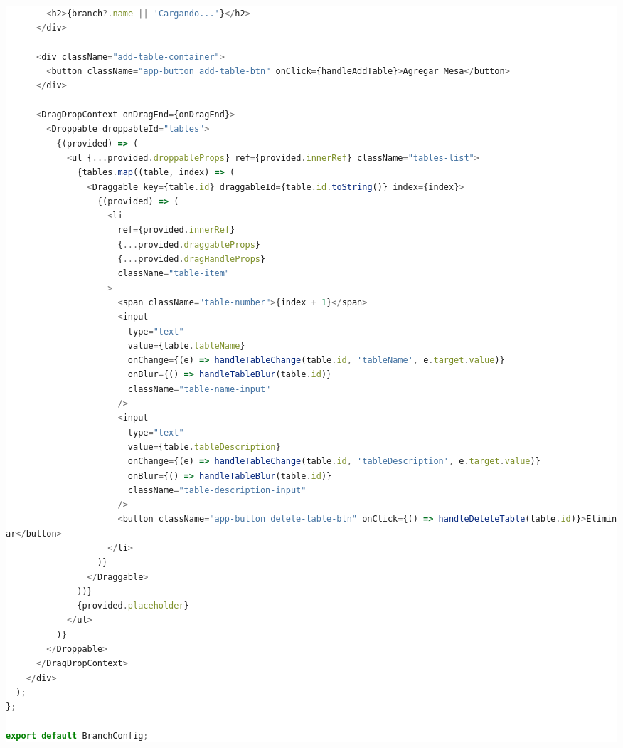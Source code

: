 ```javascript:src/components/BranchConfig.js
        <h2>{branch?.name || 'Cargando...'}</h2>
      </div>

      <div className="add-table-container">
        <button className="app-button add-table-btn" onClick={handleAddTable}>Agregar Mesa</button>
      </div>

      <DragDropContext onDragEnd={onDragEnd}>
        <Droppable droppableId="tables">
          {(provided) => (
            <ul {...provided.droppableProps} ref={provided.innerRef} className="tables-list">
              {tables.map((table, index) => (
                <Draggable key={table.id} draggableId={table.id.toString()} index={index}>
                  {(provided) => (
                    <li
                      ref={provided.innerRef}
                      {...provided.draggableProps}
                      {...provided.dragHandleProps}
                      className="table-item"
                    >
                      <span className="table-number">{index + 1}</span>
                      <input
                        type="text"
                        value={table.tableName}
                        onChange={(e) => handleTableChange(table.id, 'tableName', e.target.value)}
                        onBlur={() => handleTableBlur(table.id)}
                        className="table-name-input"
                      />
                      <input
                        type="text"
                        value={table.tableDescription}
                        onChange={(e) => handleTableChange(table.id, 'tableDescription', e.target.value)}
                        onBlur={() => handleTableBlur(table.id)}
                        className="table-description-input"
                      />
                      <button className="app-button delete-table-btn" onClick={() => handleDeleteTable(table.id)}>Eliminar</button>
                    </li>
                  )}
                </Draggable>
              ))}
              {provided.placeholder}
            </ul>
          )}
        </Droppable>
      </DragDropContext>
    </div>
  );
};

export default BranchConfig;
```

